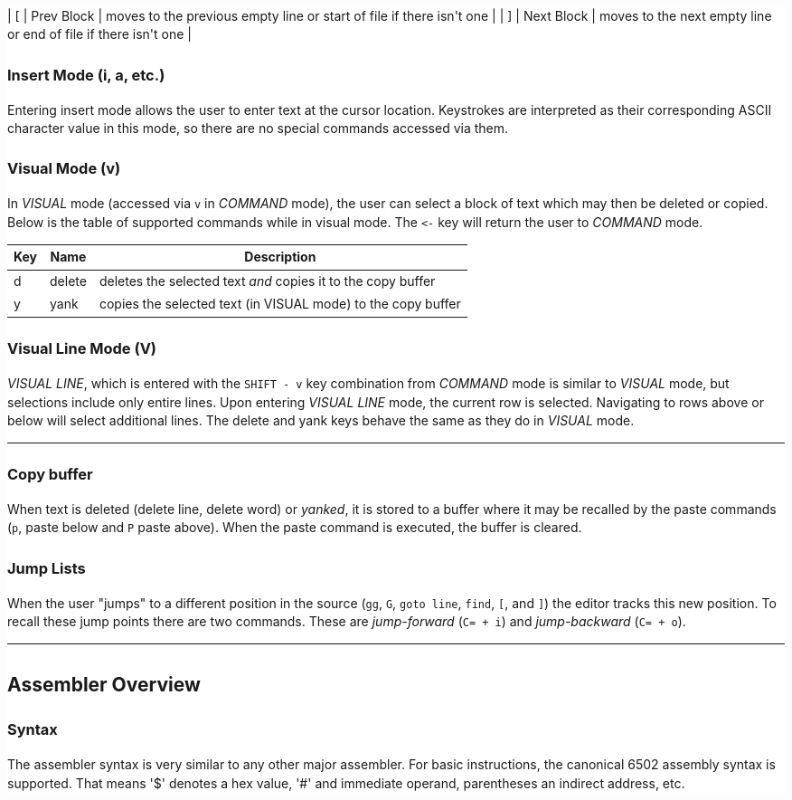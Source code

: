 |    [       | Prev Block | moves to the previous empty line or start of file if there isn't one   |
|    ]       | Next Block | moves to the next empty line or end of file if there isn't one         |

### Insert Mode (i, a, etc.)
Entering insert mode allows the user to enter text at the cursor location.  Keystrokes are
interpreted as their corresponding ASCII character value in this mode, so there are no special
commands accessed via them.

### Visual Mode (v)
In _VISUAL_ mode (accessed via `v` in _COMMAND_ mode), the user can select
a block of text which may then be deleted or copied.  Below is the table of supported commands 
while in visual mode. The `<-` key will return the user to _COMMAND_ mode.

|  Key       | Name       | Description                                                            |
|------------|------------|------------------------------------------------------------------------|
|    d       | delete     | deletes the selected text _and_ copies it to the copy buffer           |
|    y       | yank       | copies the selected text (in VISUAL mode) to the copy buffer           |

### Visual Line Mode (V)
_VISUAL LINE_, which is entered with the `SHIFT - v` key combination from _COMMAND_ mode is similar to _VISUAL_ mode,
but selections include only entire lines.  Upon entering _VISUAL LINE_ mode, the current row is selected. 
Navigating to rows above or below will select additional lines.  The delete and yank keys behave the same as they do
in _VISUAL_ mode.

---
### Copy buffer
When text is deleted (delete line, delete word) or _yanked_, it is stored to a buffer where
it may be recalled by the paste commands (`p`, paste below and `P` paste above).
When the paste command is executed, the buffer is cleared.

### Jump Lists
When the user "jumps" to a different position in the source (`gg`, `G`, `goto line`,
`find`, `[`, and `]`) the editor tracks this new position.  To recall these
jump points there are two commands.
These are _jump-forward_ (`C= + i`) and _jump-backward_ (`C= + o`).

---
## Assembler Overview

### Syntax
The assembler syntax is very similar to any other major assembler.  For basic
instructions, the canonical 6502 assembly syntax is supported.  That means '$'
denotes a hex value, '#' and immediate operand, parentheses an indirect address,
etc.

